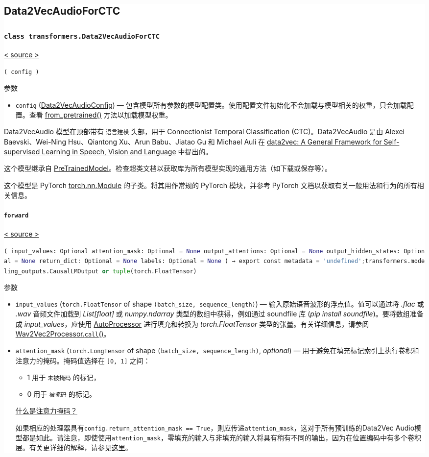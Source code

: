 
## Data2VecAudioForCTC

### `class transformers.Data2VecAudioForCTC`

[< source >](https://github.com/huggingface/transformers/blob/v4.37.2/src/transformers/models/data2vec/modeling_data2vec_audio.py#L948)

```py
( config )
```

参数

+   `config` ([Data2VecAudioConfig](/docs/transformers/v4.37.2/en/model_doc/data2vec#transformers.Data2VecAudioConfig)) — 包含模型所有参数的模型配置类。使用配置文件初始化不会加载与模型相关的权重，只会加载配置。查看 [from_pretrained()](/docs/transformers/v4.37.2/en/main_classes/model#transformers.PreTrainedModel.from_pretrained) 方法以加载模型权重。

Data2VecAudio 模型在顶部带有 `语言建模` 头部，用于 Connectionist Temporal Classification (CTC)。Data2VecAudio 是由 Alexei Baevski、Wei-Ning Hsu、Qiantong Xu、Arun Babu、Jiatao Gu 和 Michael Auli 在 [data2vec: A General Framework for Self-supervised Learning in Speech, Vision and Language](https://arxiv.org/pdf/2202.03555) 中提出的。

这个模型继承自 [PreTrainedModel](/docs/transformers/v4.37.2/en/main_classes/model#transformers.PreTrainedModel)。检查超类文档以获取库为所有模型实现的通用方法（如下载或保存等）。

这个模型是 PyTorch [torch.nn.Module](https://pytorch.org/docs/stable/nn.html#torch.nn.Module) 的子类。将其用作常规的 PyTorch 模块，并参考 PyTorch 文档以获取有关一般用法和行为的所有相关信息。

#### `forward`

[< source >](https://github.com/huggingface/transformers/blob/v4.37.2/src/transformers/models/data2vec/modeling_data2vec_audio.py#L993)

```py
( input_values: Optional attention_mask: Optional = None output_attentions: Optional = None output_hidden_states: Optional = None return_dict: Optional = None labels: Optional = None ) → export const metadata = 'undefined';transformers.modeling_outputs.CausalLMOutput or tuple(torch.FloatTensor)
```

参数

+   `input_values` (`torch.FloatTensor` of shape `(batch_size, sequence_length)`) — 输入原始语音波形的浮点值。值可以通过将 *.flac* 或 *.wav* 音频文件加载到 *List[float]* 或 *numpy.ndarray* 类型的数组中获得，例如通过 soundfile 库 (*pip install soundfile*)。要将数组准备成 *input_values*，应使用 [AutoProcessor](/docs/transformers/v4.37.2/en/model_doc/auto#transformers.AutoProcessor) 进行填充和转换为 *torch.FloatTensor* 类型的张量。有关详细信息，请参阅 [Wav2Vec2Processor.`call`()](/docs/transformers/v4.37.2/en/model_doc/wav2vec2#transformers.Wav2Vec2Processor.__call__)。

+   `attention_mask` (`torch.LongTensor` of shape `(batch_size, sequence_length)`, *optional*) — 用于避免在填充标记索引上执行卷积和注意力的掩码。掩码值选择在 `[0, 1]` 之间：

    +   1 用于 `未被掩码` 的标记，

    +   0 用于 `被掩码` 的标记。

    [什么是注意力掩码？](../glossary#attention-mask)

    如果相应的处理器具有`config.return_attention_mask == True`，则应传递`attention_mask`，这对于所有预训练的Data2Vec Audio模型都是如此。请注意，即使使用`attention_mask`，零填充的输入与非填充的输入将具有稍有不同的输出，因为在位置编码中有多个卷积层。有关更详细的解释，请参见[这里](https://github.com/huggingface/transformers/issues/25621#issuecomment-1713759349)。
